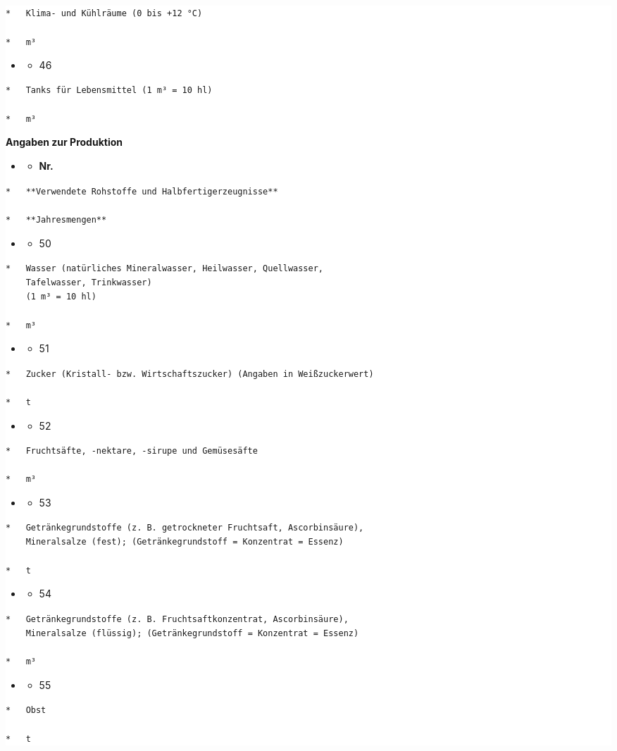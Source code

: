     *   Klima- und Kühlräume (0 bis +12 °C)

    *   m³


*    *   46

    *   Tanks für Lebensmittel (1 m³ = 10 hl)

    *   m³




**Angaben zur Produktion**

*    *   **Nr.**

    *   **Verwendete Rohstoffe und Halbfertigerzeugnisse**

    *   **Jahresmengen**


*    *   50

    *   Wasser (natürliches Mineralwasser, Heilwasser, Quellwasser,
        Tafelwasser, Trinkwasser)
        (1 m³ = 10 hl)

    *   m³


*    *   51

    *   Zucker (Kristall- bzw. Wirtschaftszucker) (Angaben in Weißzuckerwert)

    *   t


*    *   52

    *   Fruchtsäfte, -nektare, -sirupe und Gemüsesäfte

    *   m³


*    *   53

    *   Getränkegrundstoffe (z. B. getrockneter Fruchtsaft, Ascorbinsäure),
        Mineralsalze (fest); (Getränkegrundstoff = Konzentrat = Essenz)

    *   t


*    *   54

    *   Getränkegrundstoffe (z. B. Fruchtsaftkonzentrat, Ascorbinsäure),
        Mineralsalze (flüssig); (Getränkegrundstoff = Konzentrat = Essenz)

    *   m³


*    *   55

    *   Obst

    *   t
